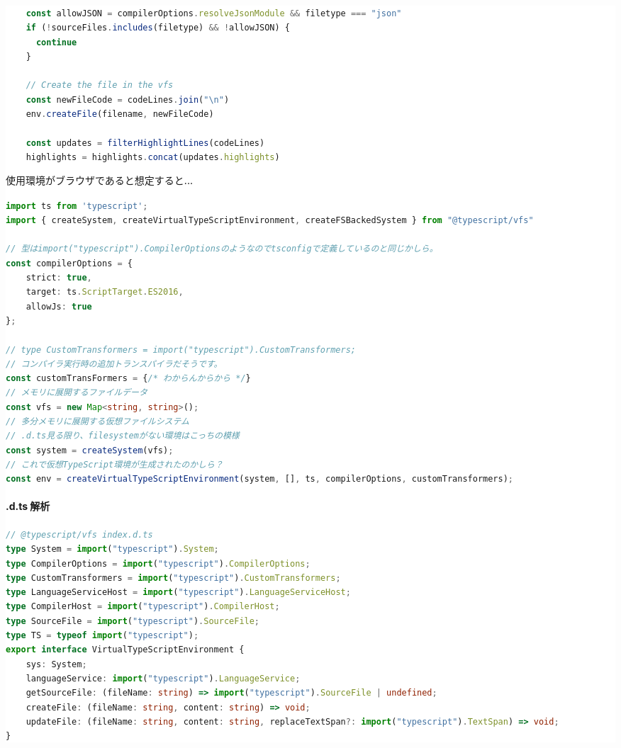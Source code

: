 ```TypeScript
    const allowJSON = compilerOptions.resolveJsonModule && filetype === "json"
    if (!sourceFiles.includes(filetype) && !allowJSON) {
      continue
    }

    // Create the file in the vfs
    const newFileCode = codeLines.join("\n")
    env.createFile(filename, newFileCode)

    const updates = filterHighlightLines(codeLines)
    highlights = highlights.concat(updates.highlights)
```

使用環境がブラウザであると想定すると...

```TypeScript
import ts from 'typescript';
import { createSystem, createVirtualTypeScriptEnvironment, createFSBackedSystem } from "@typescript/vfs"

// 型はimport("typescript").CompilerOptionsのようなのでtsconfigで定義しているのと同じかしら。
const compilerOptions = {
    strict: true,
    target: ts.ScriptTarget.ES2016,
    allowJs: true
};

// type CustomTransformers = import("typescript").CustomTransformers;
// コンパイラ実行時の追加トランスパイラだそうです。
const customTransFormers = {/* わからんからから */}
// メモリに展開するファイルデータ
const vfs = new Map<string, string>();
// 多分メモリに展開する仮想ファイルシステム
// .d.ts見る限り、filesystemがない環境はこっちの模様
const system = createSystem(vfs);
// これで仮想TypeScript環境が生成されたのかしら？
const env = createVirtualTypeScriptEnvironment(system, [], ts, compilerOptions, customTransformers);


```

#### .d.ts 解析

```TypeScript
// @typescript/vfs index.d.ts
type System = import("typescript").System;
type CompilerOptions = import("typescript").CompilerOptions;
type CustomTransformers = import("typescript").CustomTransformers;
type LanguageServiceHost = import("typescript").LanguageServiceHost;
type CompilerHost = import("typescript").CompilerHost;
type SourceFile = import("typescript").SourceFile;
type TS = typeof import("typescript");
export interface VirtualTypeScriptEnvironment {
    sys: System;
    languageService: import("typescript").LanguageService;
    getSourceFile: (fileName: string) => import("typescript").SourceFile | undefined;
    createFile: (fileName: string, content: string) => void;
    updateFile: (fileName: string, content: string, replaceTextSpan?: import("typescript").TextSpan) => void;
}
```
